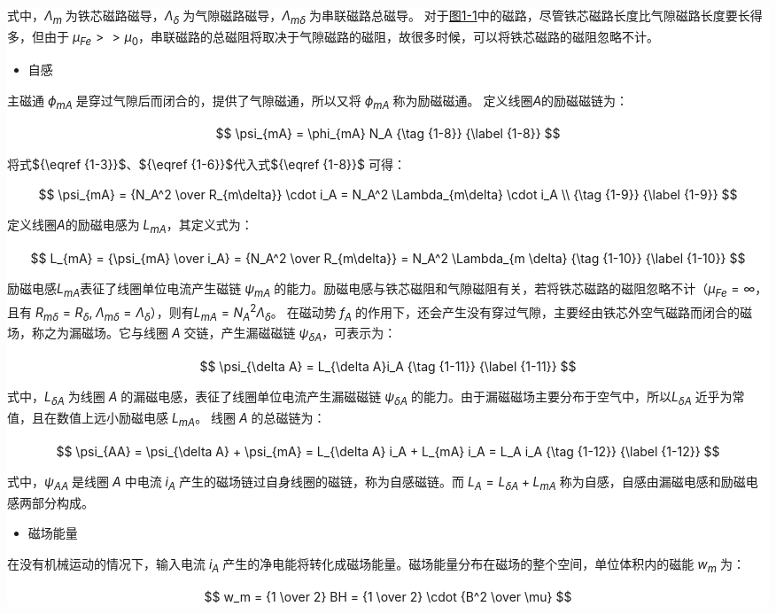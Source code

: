 式中，$\Lambda_m$ 为铁芯磁路磁导，$\Lambda_\delta$ 为气隙磁路磁导，$\Lambda_{m\delta}$ 为串联磁路总磁导。
对于[图1-1](#图1-1)中的磁路，尽管铁芯磁路长度比气隙磁路长度要长得多，但由于 $\mu_{Fe} >> \mu_0$，串联磁路的总磁阻将取决于气隙磁路的磁阻，故很多时候，可以将铁芯磁路的磁阻忽略不计。


 - 自感

主磁通 $\phi_{mA}$ 是穿过气隙后而闭合的，提供了气隙磁通，所以又将 $\phi_{mA}$ 称为励磁磁通。
定义线圈$A$的励磁磁链为：

$$
\psi_{mA} = \phi_{mA} N_A
{\tag {1-8}} {\label {1-8}}
$$

将式${\eqref {1-3}}$、${\eqref {1-6}}$代入式${\eqref {1-8}}$ 可得：

$$
\psi_{mA} = {N_A^2 \over R_{m\delta}} \cdot i_A = N_A^2 \Lambda_{m\delta} \cdot i_A \\
{\tag {1-9}} {\label {1-9}}
$$

定义线圈$A$的励磁电感为 $L_{mA}$，其定义式为：

$$
L_{mA} = {\psi_{mA} \over i_A} = {N_A^2 \over R_{m\delta}} = N_A^2 \Lambda_{m \delta}
{\tag {1-10}} {\label {1-10}}
$$

励磁电感$L_{mA}$表征了线圈单位电流产生磁链 $\psi_{mA}$ 的能力。励磁电感与铁芯磁阻和气隙磁阻有关，若将铁芯磁路的磁阻忽略不计（$\mu_{Fe} = \infty$，且有 $R_{m\delta} = R_\delta, \; \Lambda_{m\delta} = \Lambda_\delta$），则有$L_{mA} = N_A^2 \Lambda_\delta$。
在磁动势 $f_A$ 的作用下，还会产生没有穿过气隙，主要经由铁芯外空气磁路而闭合的磁场，称之为漏磁场。它与线圈 $A$ 交链，产生漏磁磁链 $\psi_{\delta A}$，可表示为：

$$
\psi_{\delta A} = L_{\delta A}i_A
{\tag {1-11}} {\label {1-11}}
$$

式中，$L_{\delta A}$ 为线圈 $A$ 的漏磁电感，表征了线圈单位电流产生漏磁磁链 $\psi_{\delta A}$ 的能力。由于漏磁磁场主要分布于空气中，所以$L_{\delta A}$ 近乎为常值，且在数值上远小励磁电感 $L_{mA}$。
线圈 $A$ 的总磁链为：

$$
\psi_{AA} = \psi_{\delta A} + \psi_{mA} = L_{\delta A} i_A + L_{mA} i_A = L_A i_A
{\tag {1-12}} {\label {1-12}}
$$

式中，$\psi_{AA}$ 是线圈 $A$ 中电流 $i_A$ 产生的磁场链过自身线圈的磁链，称为自感磁链。而 $L_A = L_{\delta A} + L_{mA}$ 称为自感，自感由漏磁电感和励磁电感两部分构成。


 - 磁场能量

在没有机械运动的情况下，输入电流 $i_A$ 产生的净电能将转化成磁场能量。磁场能量分布在磁场的整个空间，单位体积内的磁能 $w_m$ 为：

$$
w_m = {1 \over 2} BH = {1 \over 2} \cdot {B^2 \over \mu}
$$
